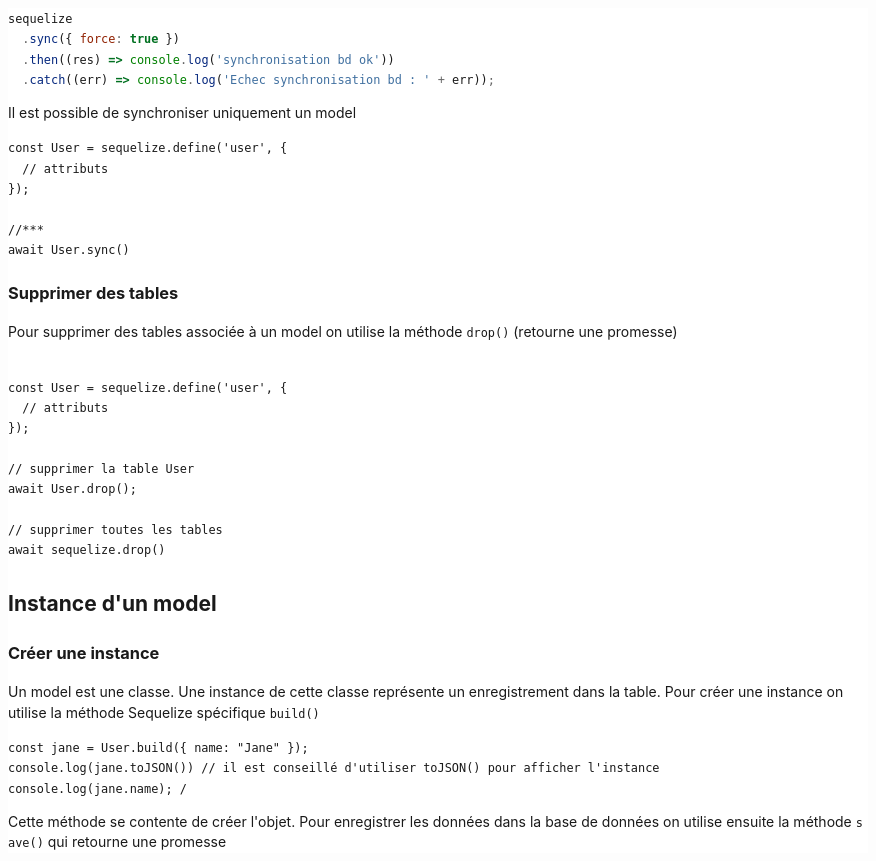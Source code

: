 
```js
sequelize
  .sync({ force: true }) 
  .then((res) => console.log('synchronisation bd ok'))
  .catch((err) => console.log('Echec synchronisation bd : ' + err));
```

Il est possible de synchroniser uniquement un model 

```JS
const User = sequelize.define('user', {
  // attributs
});

//***
await User.sync()

```

### Supprimer des tables

Pour supprimer des tables associée à un model on utilise la méthode `drop()`  (retourne une promesse)

```JS

const User = sequelize.define('user', {
  // attributs
});

// supprimer la table User
await User.drop();

// supprimer toutes les tables 
await sequelize.drop()

```


## Instance d'un model 

### Créer une instance

Un model est une classe. Une instance de cette classe représente un enregistrement dans la table. 
Pour créer une instance on utilise la méthode Sequelize spécifique  `build()` 

```JS
const jane = User.build({ name: "Jane" });  
console.log(jane.toJSON()) // il est conseillé d'utiliser toJSON() pour afficher l'instance
console.log(jane.name); /
```

Cette méthode se contente de créer l'objet. Pour enregistrer les données dans la base de données on utilise ensuite la méthode `save()` qui retourne une promesse
